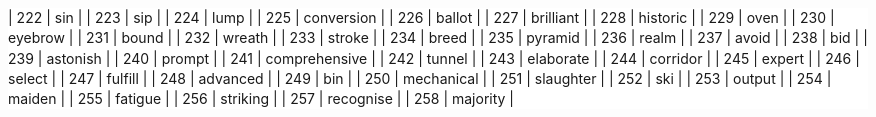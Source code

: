 |    222 | sin            |
|    223 | sip            |
|    224 | lump           |
|    225 | conversion     |
|    226 | ballot         |
|    227 | brilliant      |
|    228 | historic       |
|    229 | oven           |
|    230 | eyebrow        |
|    231 | bound          |
|    232 | wreath         |
|    233 | stroke         |
|    234 | breed          |
|    235 | pyramid        |
|    236 | realm          |
|    237 | avoid          |
|    238 | bid            |
|    239 | astonish       |
|    240 | prompt         |
|    241 | comprehensive  |
|    242 | tunnel         |
|    243 | elaborate      |
|    244 | corridor       |
|    245 | expert         |
|    246 | select         |
|    247 | fulfill        |
|    248 | advanced       |
|    249 | bin            |
|    250 | mechanical     |
|    251 | slaughter      |
|    252 | ski            |
|    253 | output         |
|    254 | maiden         |
|    255 | fatigue        |
|    256 | striking       |
|    257 | recognise      |
|    258 | majority       |
